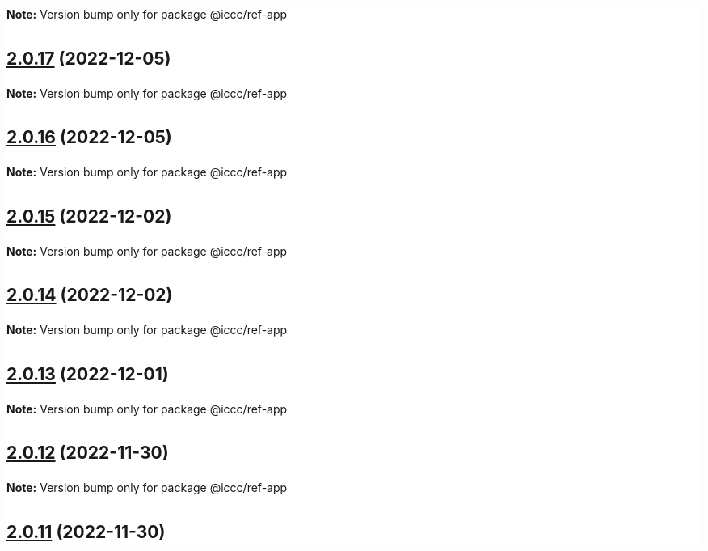 **Note:** Version bump only for package @iccc/ref-app





## [2.0.17](https://git.autodesk.com//dpe/iccc/compare/@iccc/ref-app@2.0.16...@iccc/ref-app@2.0.17) (2022-12-05)

**Note:** Version bump only for package @iccc/ref-app





## [2.0.16](https://git.autodesk.com//dpe/iccc/compare/@iccc/ref-app@2.0.15...@iccc/ref-app@2.0.16) (2022-12-05)

**Note:** Version bump only for package @iccc/ref-app





## [2.0.15](https://git.autodesk.com//dpe/iccc/compare/@iccc/ref-app@2.0.14...@iccc/ref-app@2.0.15) (2022-12-02)

**Note:** Version bump only for package @iccc/ref-app





## [2.0.14](https://git.autodesk.com//dpe/iccc/compare/@iccc/ref-app@2.0.13...@iccc/ref-app@2.0.14) (2022-12-02)

**Note:** Version bump only for package @iccc/ref-app





## [2.0.13](https://git.autodesk.com//dpe/iccc/compare/@iccc/ref-app@2.0.12...@iccc/ref-app@2.0.13) (2022-12-01)

**Note:** Version bump only for package @iccc/ref-app





## [2.0.12](https://git.autodesk.com//dpe/iccc/compare/@iccc/ref-app@2.0.11...@iccc/ref-app@2.0.12) (2022-11-30)

**Note:** Version bump only for package @iccc/ref-app





## [2.0.11](https://git.autodesk.com//dpe/iccc/compare/@iccc/ref-app@2.0.10...@iccc/ref-app@2.0.11) (2022-11-30)
